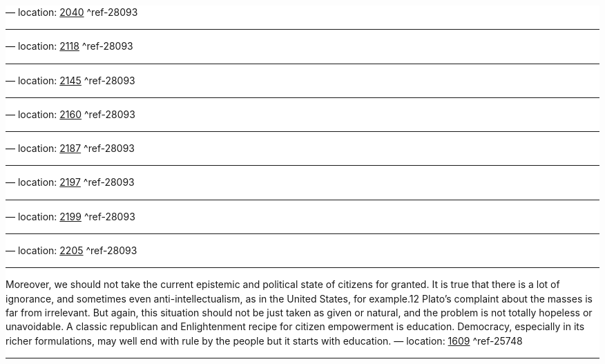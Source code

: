 <You have reached the clipping limit for this item> — location: [2040]() ^ref-28093

---
<You have reached the clipping limit for this item> — location: [2118]() ^ref-28093

---
<You have reached the clipping limit for this item> — location: [2145]() ^ref-28093

---
<You have reached the clipping limit for this item> — location: [2160]() ^ref-28093

---
<You have reached the clipping limit for this item> — location: [2187]() ^ref-28093

---
<You have reached the clipping limit for this item> — location: [2197]() ^ref-28093

---
<You have reached the clipping limit for this item> — location: [2199]() ^ref-28093

---
<You have reached the clipping limit for this item> — location: [2205]() ^ref-28093

---

Moreover, we should not take the current epistemic and political state of citizens for granted. It is true that there is a lot of ignorance, and sometimes even anti-intellectualism, as in the United States, for example.12 Plato’s complaint about the masses is far from irrelevant. But again, this situation should not be just taken as given or natural, and the problem is not totally hopeless or unavoidable. A classic republican and Enlightenment recipe for citizen empowerment is education. Democracy, especially in its richer formulations, may well end with rule by the people but it starts with education. — location: [1609](kindle://book?action=open&asin=B0CVSMD9BL&location=1609) ^ref-25748

---
